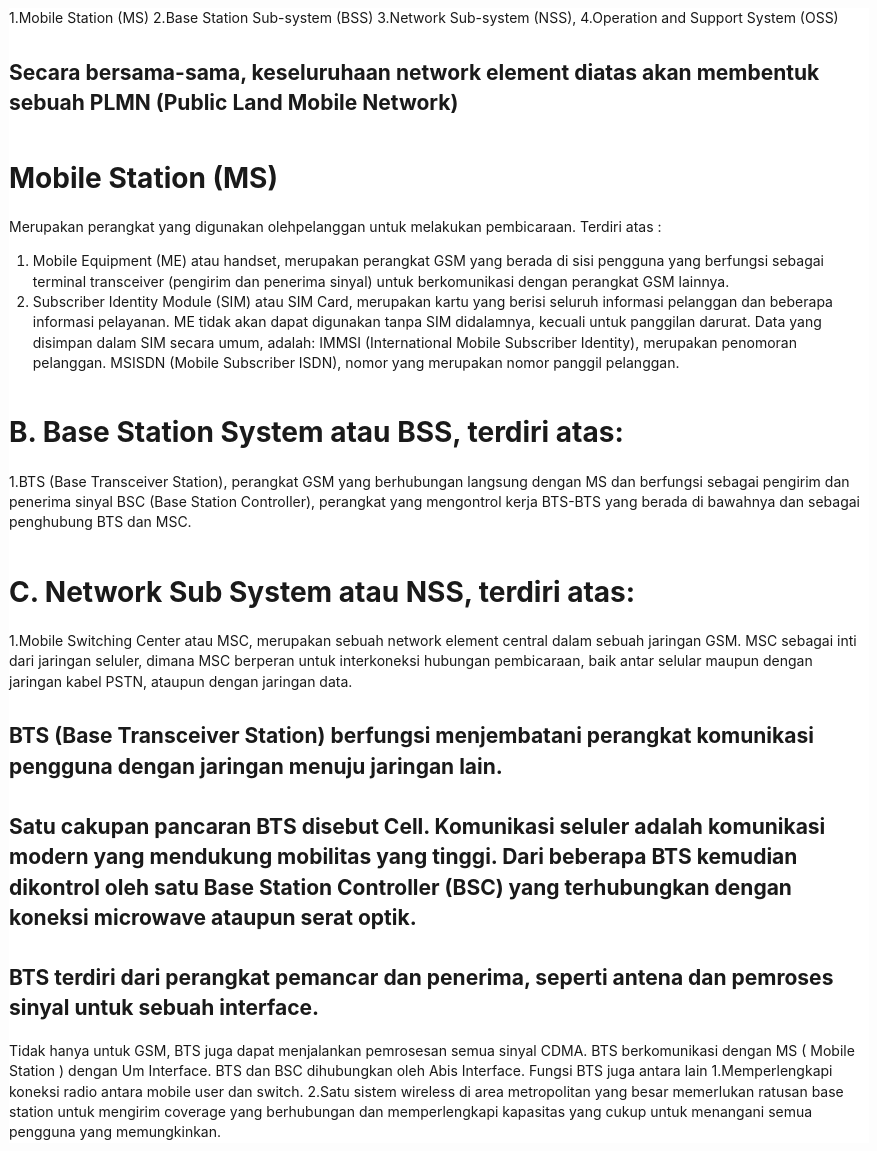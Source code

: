 1.Mobile Station (MS)
2.Base Station Sub-system (BSS)
3.Network Sub-system (NSS),
4.Operation and Support System (OSS)
## Secara bersama-sama, keseluruhaan network element diatas akan membentuk sebuah PLMN (Public Land Mobile Network)
 
# Mobile Station (MS)
Merupakan perangkat yang digunakan olehpelanggan untuk melakukan pembicaraan. Terdiri atas :
1. Mobile Equipment (ME) atau handset, merupakan perangkat GSM yang berada di sisi pengguna yang berfungsi sebagai terminal transceiver (pengirim dan penerima sinyal) untuk berkomunikasi dengan perangkat GSM lainnya.
2. Subscriber Identity Module (SIM) atau SIM Card, merupakan kartu yang berisi seluruh informasi pelanggan dan beberapa informasi pelayanan. ME tidak akan dapat digunakan tanpa SIM didalamnya, kecuali untuk panggilan darurat. Data yang disimpan dalam SIM secara umum, adalah: IMMSI (International Mobile Subscriber Identity), merupakan penomoran pelanggan. MSISDN (Mobile Subscriber ISDN), nomor yang merupakan nomor panggil pelanggan.

# B. Base Station System atau BSS, terdiri atas:

1.BTS (Base Transceiver Station), perangkat GSM yang berhubungan langsung dengan MS dan berfungsi sebagai pengirim dan penerima sinyal  BSC (Base Station Controller), perangkat yang mengontrol kerja BTS-BTS yang berada di bawahnya dan sebagai penghubung BTS dan MSC.

# C. Network Sub System atau NSS, terdiri atas:
1.Mobile Switching Center atau MSC, merupakan sebuah network element central dalam sebuah jaringan GSM. MSC sebagai inti dari jaringan seluler, dimana MSC berperan untuk interkoneksi hubungan pembicaraan, baik antar selular maupun dengan jaringan kabel PSTN, ataupun dengan jaringan data.

## BTS (Base Transceiver Station) berfungsi menjembatani perangkat komunikasi pengguna dengan jaringan menuju jaringan lain.
## Satu cakupan pancaran BTS disebut Cell. Komunikasi seluler adalah komunikasi modern yang mendukung mobilitas yang tinggi. Dari beberapa BTS kemudian dikontrol oleh satu Base Station Controller (BSC) yang terhubungkan dengan koneksi microwave ataupun serat optik.
## BTS terdiri dari perangkat pemancar dan penerima, seperti antena dan pemroses sinyal untuk sebuah interface.

Tidak hanya untuk GSM, BTS juga dapat menjalankan pemrosesan semua sinyal CDMA. BTS berkomunikasi dengan MS ( Mobile Station ) dengan Um Interface. BTS dan BSC dihubungkan oleh Abis Interface. Fungsi BTS juga antara lain
1.Memperlengkapi koneksi radio antara mobile user dan switch.
2.Satu sistem wireless di area metropolitan yang besar memerlukan ratusan base station untuk mengirim coverage yang berhubungan dan memperlengkapi kapasitas yang cukup untuk menangani semua pengguna yang memungkinkan.
